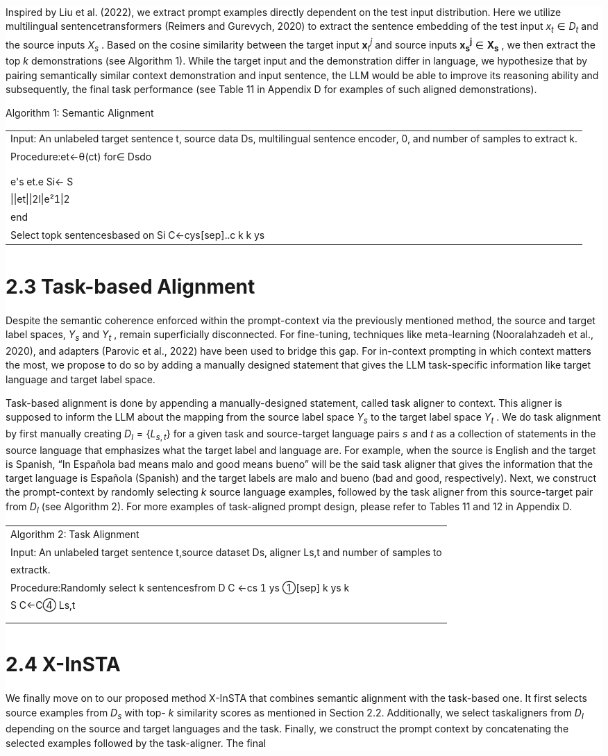 Inspired by Liu et al. (2022), we extract prompt examples directly dependent on the test input distribution. Here we utilize multilingual sentencetransformers (Reimers and Gurevych, 2020) to extract the sentence embedding of the test input $x_{t}\in D_{t}$ and the source inputs $X_{s}$ . Based on the cosine similarity between the target input $\boldsymbol{x}_{t}^{j}$ and source inputs $\boldsymbol{x_{s}^{j}}\in{\boldsymbol{X_{s}}}$ , we then extract the top $k$ demonstrations (see Algorithm 1). While the target input and the demonstration differ in language, we hypothesize that by pairing semantically similar context demonstration and input sentence, the LLM would be able to improve its reasoning ability and subsequently, the final task performance (see Table 11 in Appendix D for examples of such aligned demonstrations).  

Algorithm 1: Semantic Alignment   


<html><body><table><tr><td>Input: An unlabeled target sentence t, source data Ds, multilingual sentence encoder, 0, and number of samples to extract k.</td></tr><tr><td>Procedure:et←θ(ct) for∈ Dsdo</td></tr><tr><td></td></tr><tr><td></td></tr><tr><td>e's et.e Si← S</td></tr><tr><td>||et||2l|e²1|2</td></tr><tr><td>end</td></tr><tr><td>Select topk sentencesbased on Si C←cys[sep]..c k k ys</td></tr></table></body></html>  

# 2.3 Task-based Alignment  

Despite the semantic coherence enforced within the prompt-context via the previously mentioned method, the source and target label spaces, $Y_{s}$ and $Y_{t}$ , remain superficially disconnected. For fine-tuning, techniques like meta-learning (Nooralahzadeh et al., 2020), and adapters (Parovic et al., 2022) have been used to bridge this gap. For in-context prompting in which context matters the most, we propose to do so by adding a manually designed statement that gives the LLM task-specific information like target language and target label space.  

Task-based alignment is done by appending a manually-designed statement, called task aligner to context. This aligner is supposed to inform the LLM about the mapping from the source label space $Y_{s}$ to the target label space $Y_{t}$ . We do task alignment by first manually creating $D_{l}=\{L_{s,t}\}$ for a given task and source-target language pairs $s$ and $t$ as a collection of statements in the source language that emphasizes what the target label and language are. For example, when the source is English and the target is Spanish, “In Española bad means malo and good means bueno” will be the said task aligner that gives the information that the target language is Española (Spanish) and the target labels are malo and bueno (bad and good, respectively). Next, we construct the prompt-context by randomly selecting $k$ source language examples, followed by the task aligner from this source-target pair from $D_{l}$ (see Algorithm 2). For more examples of task-aligned prompt design, please refer to Tables 11 and 12 in Appendix D.  

<html><body><table><tr><td>Algorithm 2: Task Alignment</td></tr><tr><td>Input: An unlabeled target sentence t,source dataset Ds, aligner Ls,t and number of samples to</td></tr><tr><td>extractk.</td></tr><tr><td>Procedure:Randomly select k sentencesfrom D C ←cs 1 ys ①[sep] k ys k</td></tr><tr><td>S C←C④ Ls,t</td></tr><tr><td></td></tr><tr><td></td></tr></table></body></html>  

# 2.4 X-InSTA  

We finally move on to our proposed method X-InSTA that combines semantic alignment with the task-based one. It first selects source examples from $D_{s}$ with top- $k$ similarity scores as mentioned in Section 2.2. Additionally, we select taskaligners from $D_{l}$ depending on the source and target languages and the task. Finally, we construct the prompt context by concatenating the selected examples followed by the task-aligner. The final  
